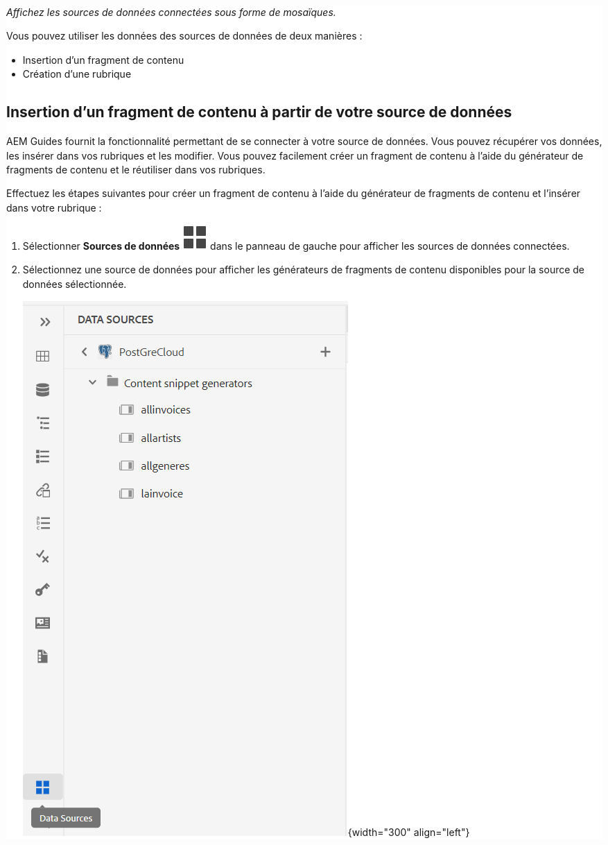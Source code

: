 *Affichez les sources de données connectées sous forme de mosaïques.*

Vous pouvez utiliser les données des sources de données de deux manières :
- Insertion d’un fragment de contenu
- Création d’une rubrique



## Insertion d’un fragment de contenu à partir de votre source de données

AEM Guides fournit la fonctionnalité permettant de se connecter à votre source de données. Vous pouvez récupérer vos données, les insérer dans vos rubriques et les modifier. Vous pouvez facilement créer un fragment de contenu à l’aide du générateur de fragments de contenu et le réutiliser dans vos rubriques.

Effectuez les étapes suivantes pour créer un fragment de contenu à l’aide du générateur de fragments de contenu et l’insérer dans votre rubrique :

1. Sélectionner **Sources de données** ![](images/data-source-icon.svg)   dans le panneau de gauche pour afficher les sources de données connectées.

1. Sélectionnez une source de données pour afficher les générateurs de fragments de contenu disponibles pour la source de données sélectionnée.

   ![](images/code-snippet-generator.png){width="300" align="left"}